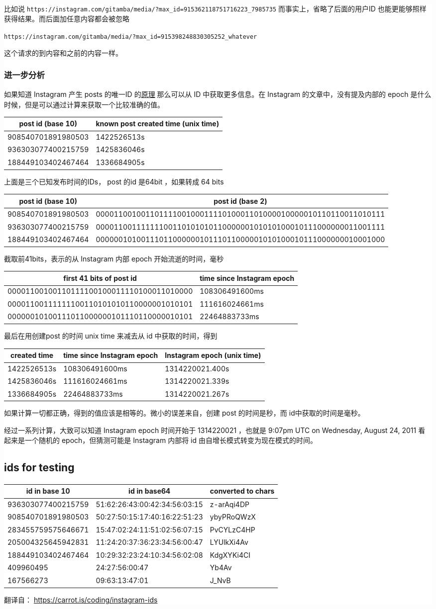比如说 `https://instagram.com/gitamba/media/?max_id=915362118751716223_7985735` 而事实上，省略了后面的用户ID 也能更能够照样获得结果。而后面加任意内容都会被忽略

    https://instagram.com/gitamba/media/?max_id=915398248830305252_whatever

这个请求的到内容和之前的内容一样。

### 进一步分析
如果知道 Instagram 产生 posts 的唯一ID 的[原理](http://instagram-engineering.tumblr.com/post/10853187575/sharding-ids-at-instagram) 那么可以从 ID 中获取更多信息。在 Instagram 的文章中，没有提及内部的 epoch 是什么时候，但是可以通过计算来获取一个比较准确的值。

post id (base 10)	|known post created time (unix time)
--------------------|--------------------------
908540701891980503	|1422526513s
936303077400215759	|1425836046s
188449103402467464	|1336684905s

上面是三个已知发布时间的IDs， post 的id 是64bit ，如果转成 64 bits 

post id (base 10)	|post id (base 2)
--------------------|---------------------
908540701891980503	|0000110010011011110010001111010001101000010000010110110011010111
936303077400215759	|0000110011111110011010101011000000101010100010111000000011001111
188449103402467464	|0000001010011101100000010111011000001010100010111000000010001000

截取前41bits，表示的从 Instagram 内部 epoch 开始流逝的时间，毫秒

first 41 bits of post id	|time since Instagram epoch
----------------------------|---------------------------
00001100100110111100100011110100011010000	|108306491600ms
00001100111111100110101010110000001010101	|111616024661ms
00000010100111011000000101110110000010101	|22464883733ms

最后在用创建post 的时间 unix time 来减去从 id 中获取的时间，得到

created time	|time since Instagram epoch	|Instagram epoch (unix time)
----------------|---------------------------|--------------
1422526513s	|108306491600ms	|1314220021.400s
1425836046s	|111616024661ms	|1314220021.339s
1336684905s	|22464883733ms	|1314220021.267s

如果计算一切都正确，得到的值应该是相等的。微小的误差来自，创建 post 的时间是秒，而 id中获取的时间是毫秒。

经过一系列计算，大致可以知道 Instagram epoch 时间开始于 1314220021 ，也就是 9:07pm UTC on Wednesday, August 24, 2011 看起来是一个随机的 epoch，但猜测可能是 Instagram 内部将 id 由自增长模式转变为现在模式的时间。

## ids for testing

id in base 10	|id in base64	|converted to chars
----------------|---------------|-------------------
936303077400215759	|51:62:26:43:00:42:34:56:03:15	|z-arAqi4DP
908540701891980503	|50:27:50:15:17:40:16:22:51:23	|ybyPRoQWzX
283455759575646671	|15:47:02:24:11:51:02:56:07:15	|PvCYLzC4HP
205004325645942831	|11:24:20:37:36:23:34:56:00:47	|LYUlkXi4Av
188449103402467464	|10:29:32:23:24:10:34:56:02:08	|KdgXYKi4CI
409960495	|24:27:56:00:47	|Yb4Av
167566273	|09:63:13:47:01	|J_NvB

翻译自： <https://carrot.is/coding/instagram-ids>
